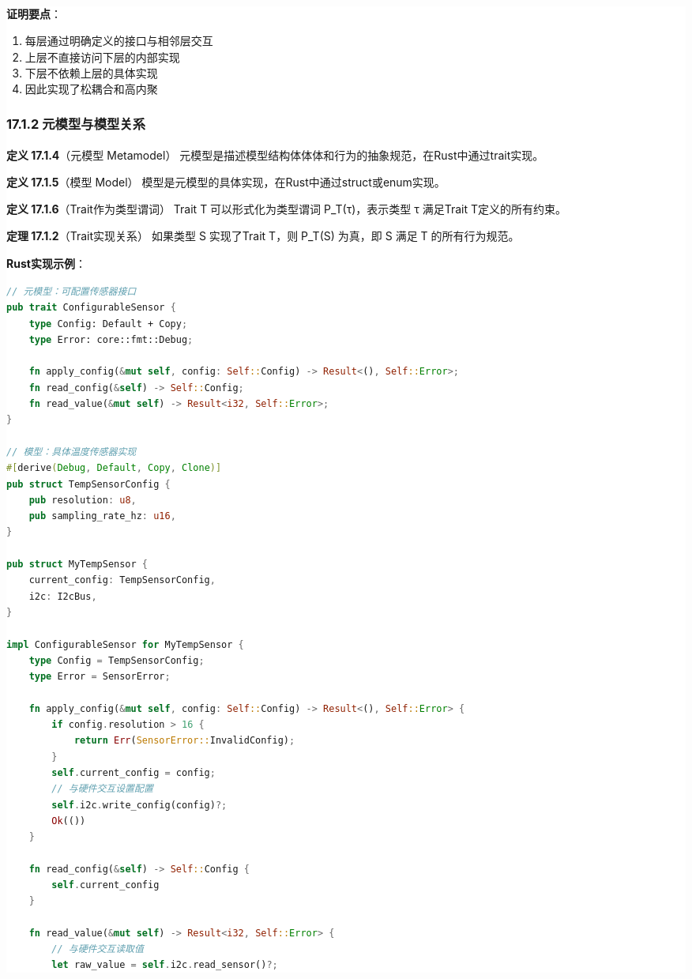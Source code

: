 **证明要点**：

1. 每层通过明确定义的接口与相邻层交互
2. 上层不直接访问下层的内部实现
3. 下层不依赖上层的具体实现
4. 因此实现了松耦合和高内聚

### 17.1.2 元模型与模型关系

**定义 17.1.4**（元模型 Metamodel）
元模型是描述模型结构体体体和行为的抽象规范，在Rust中通过trait实现。

**定义 17.1.5**（模型 Model）
模型是元模型的具体实现，在Rust中通过struct或enum实现。

**定义 17.1.6**（Trait作为类型谓词）
Trait T 可以形式化为类型谓词 P_T(τ)，表示类型 τ 满足Trait T定义的所有约束。

**定理 17.1.2**（Trait实现关系）
如果类型 S 实现了Trait T，则 P_T(S) 为真，即 S 满足 T 的所有行为规范。

**Rust实现示例**：

```rust
// 元模型：可配置传感器接口
pub trait ConfigurableSensor {
    type Config: Default + Copy;
    type Error: core::fmt::Debug;

    fn apply_config(&mut self, config: Self::Config) -> Result<(), Self::Error>;
    fn read_config(&self) -> Self::Config;
    fn read_value(&mut self) -> Result<i32, Self::Error>;
}

// 模型：具体温度传感器实现
#[derive(Debug, Default, Copy, Clone)]
pub struct TempSensorConfig {
    pub resolution: u8,
    pub sampling_rate_hz: u16,
}

pub struct MyTempSensor {
    current_config: TempSensorConfig,
    i2c: I2cBus,
}

impl ConfigurableSensor for MyTempSensor {
    type Config = TempSensorConfig;
    type Error = SensorError;

    fn apply_config(&mut self, config: Self::Config) -> Result<(), Self::Error> {
        if config.resolution > 16 {
            return Err(SensorError::InvalidConfig);
        }
        self.current_config = config;
        // 与硬件交互设置配置
        self.i2c.write_config(config)?;
        Ok(())
    }

    fn read_config(&self) -> Self::Config {
        self.current_config
    }

    fn read_value(&mut self) -> Result<i32, Self::Error> {
        // 与硬件交互读取值
        let raw_value = self.i2c.read_sensor()?;
```